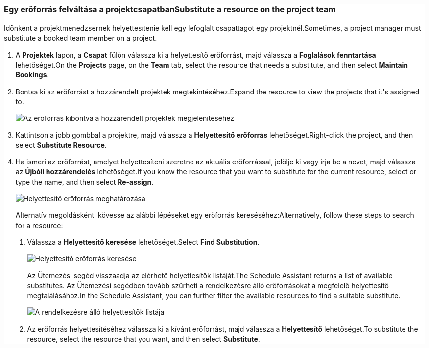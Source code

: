 ### <a name="substitute-a-resource-on-the-project-team"></a><span data-ttu-id="8cd3f-300">Egy erőforrás felváltása a projektcsapatban</span><span class="sxs-lookup"><span data-stu-id="8cd3f-300">Substitute a resource on the project team</span></span>

<span data-ttu-id="8cd3f-301">Időnként a projektmenedzsernek helyettesítenie kell egy lefoglalt csapattagot egy projektnél.</span><span class="sxs-lookup"><span data-stu-id="8cd3f-301">Sometimes, a project manager must substitute a booked team member on a project.</span></span>

1. <span data-ttu-id="8cd3f-302">A **Projektek** lapon, a **Csapat** fülön válassza ki a helyettesítő erőforrást, majd válassza a **Foglalások fenntartása** lehetőséget.</span><span class="sxs-lookup"><span data-stu-id="8cd3f-302">On the **Projects** page, on the **Team** tab, select the resource that needs a substitute, and then select **Maintain Bookings**.</span></span>
2. <span data-ttu-id="8cd3f-303">Bontsa ki az erőforrást a hozzárendelt projektek megtekintéséhez.</span><span class="sxs-lookup"><span data-stu-id="8cd3f-303">Expand the resource to view the projects that it's assigned to.</span></span>

    ![Az erőforrás kibontva a hozzárendelt projektek megjelenítéséhez](media/Resource-Management-image50.png)

3. <span data-ttu-id="8cd3f-305">Kattintson a jobb gombbal a projektre, majd válassza a **Helyettesítő erőforrás** lehetőséget.</span><span class="sxs-lookup"><span data-stu-id="8cd3f-305">Right-click the project, and then select **Substitute Resource**.</span></span>
4. <span data-ttu-id="8cd3f-306">Ha ismeri az erőforrást, amelyet helyettesíteni szeretne az aktuális erőforrással, jelölje ki vagy írja be a nevet, majd válassza az **Újbóli hozzárendelés** lehetőséget.</span><span class="sxs-lookup"><span data-stu-id="8cd3f-306">If you know the resource that you want to substitute for the current resource, select or type the name, and then select **Re-assign**.</span></span>

    ![Helyettesítő erőforrás meghatározása](media/Resource-Management-image51.png)

    <span data-ttu-id="8cd3f-308">Alternatív megoldásként, kövesse az alábbi lépéseket egy erőforrás kereséséhez:</span><span class="sxs-lookup"><span data-stu-id="8cd3f-308">Alternatively, follow these steps to search for a resource:</span></span>

    1. <span data-ttu-id="8cd3f-309">Válassza a **Helyettesítő keresése** lehetőséget.</span><span class="sxs-lookup"><span data-stu-id="8cd3f-309">Select **Find Substitution**.</span></span>

        ![Helyettesítő erőforrás keresése](media/Resource-Management-image52.png)

        <span data-ttu-id="8cd3f-311">Az Ütemezési segéd visszaadja az elérhető helyettesítők listáját.</span><span class="sxs-lookup"><span data-stu-id="8cd3f-311">The Schedule Assistant returns a list of available substitutes.</span></span> <span data-ttu-id="8cd3f-312">Az Ütemezési segédben tovább szűrheti a rendelkezésre álló erőforrásokat a megfelelő helyettesítő megtalálásához.</span><span class="sxs-lookup"><span data-stu-id="8cd3f-312">In the Schedule Assistant, you can further filter the available resources to find a suitable substitute.</span></span>

        ![A rendelkezésre álló helyettesítők listája](media/Resource-Management-image53.png)

    2. <span data-ttu-id="8cd3f-314">Az erőforrás helyettesítéséhez válassza ki a kívánt erőforrást, majd válassza a **Helyettesítő** lehetőséget.</span><span class="sxs-lookup"><span data-stu-id="8cd3f-314">To substitute the resource, select the resource that you want, and then select **Substitute**.</span></span>
